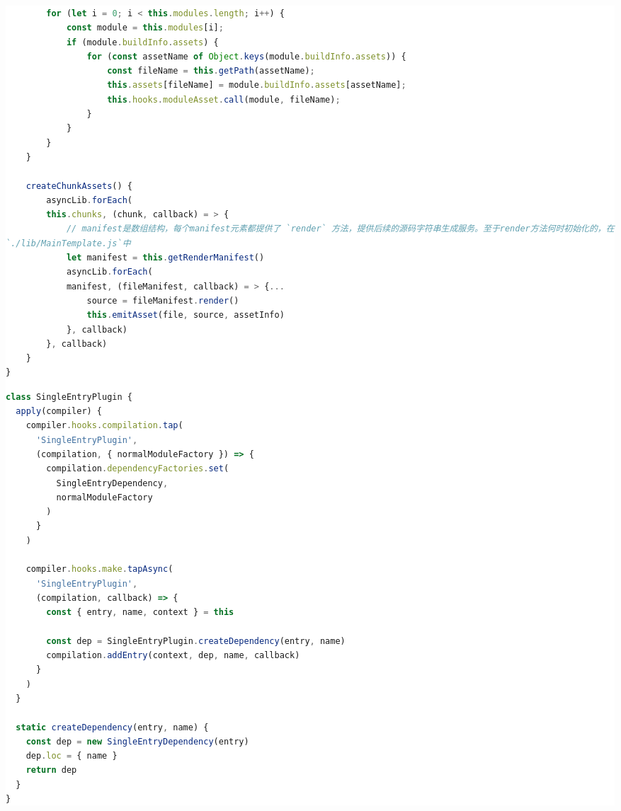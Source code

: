 ```js
		for (let i = 0; i < this.modules.length; i++) {
			const module = this.modules[i];
			if (module.buildInfo.assets) {
				for (const assetName of Object.keys(module.buildInfo.assets)) {
					const fileName = this.getPath(assetName);
					this.assets[fileName] = module.buildInfo.assets[assetName];
					this.hooks.moduleAsset.call(module, fileName);
				}
			}
		}
	}

	createChunkAssets() {
		asyncLib.forEach(
		this.chunks, (chunk, callback) = > {
			// manifest是数组结构，每个manifest元素都提供了 `render` 方法，提供后续的源码字符串生成服务。至于render方法何时初始化的，在`./lib/MainTemplate.js`中
			let manifest = this.getRenderManifest()
			asyncLib.forEach(
			manifest, (fileManifest, callback) = > {...
				source = fileManifest.render()
				this.emitAsset(file, source, assetInfo)
			}, callback)
		}, callback)
	}
}
```

```js
class SingleEntryPlugin {
  apply(compiler) {
    compiler.hooks.compilation.tap(
      'SingleEntryPlugin',
      (compilation, { normalModuleFactory }) => {
        compilation.dependencyFactories.set(
          SingleEntryDependency,
          normalModuleFactory
        )
      }
    )

    compiler.hooks.make.tapAsync(
      'SingleEntryPlugin',
      (compilation, callback) => {
        const { entry, name, context } = this

        const dep = SingleEntryPlugin.createDependency(entry, name)
        compilation.addEntry(context, dep, name, callback)
      }
    )
  }

  static createDependency(entry, name) {
    const dep = new SingleEntryDependency(entry)
    dep.loc = { name }
    return dep
  }
}
```

